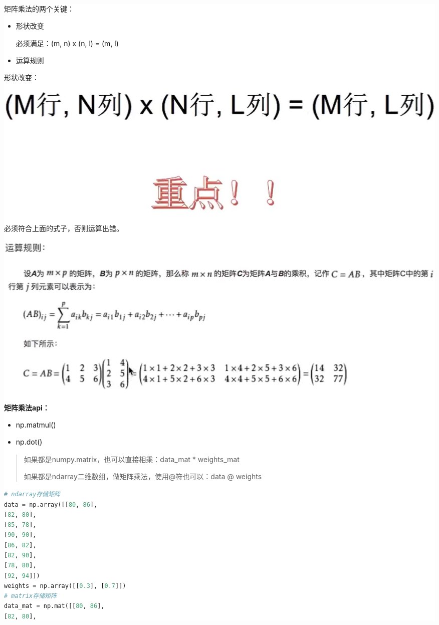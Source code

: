 矩阵乘法的两个关键：

* 形状改变
  
  必须满足：(m, n) x (n, l) = (m, l)

* 运算规则

形状改变：

![](marktext/images/数据挖掘/2023-12-24-11-11-05-image.png)

必须符合上面的式子，否则运算出错。

![](marktext/images/数据挖掘/2023-12-24-11-11-37-image.png)

**矩阵乘法api：**

* np.matmul()

* np.dot()

> 如果都是numpy.matrix，也可以直接相乘：data_mat * weights_mat
> 
> 如果都是ndarray二维数组，做矩阵乘法，使用@符也可以：data @ weights

```python
# ndarray存储矩阵
data = np.array([[80, 86],
[82, 80],
[85, 78],
[90, 90],
[86, 82],
[82, 90],
[78, 80],
[92, 94]])
weights = np.array([[0.3], [0.7]])
# matrix存储矩阵
data_mat = np.mat([[80, 86],
[82, 80],
```
